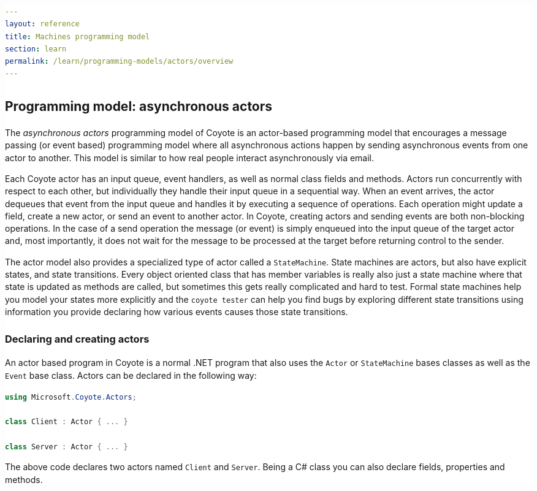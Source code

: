 ```yaml
---
layout: reference
title: Machines programming model
section: learn
permalink: /learn/programming-models/actors/overview
---
```


## Programming model: asynchronous actors

The _asynchronous actors_ programming model of Coyote is an actor-based programming model that
encourages a message passing (or event based) programming model where all asynchronous actions
happen by sending asynchronous events from one actor to another.  This model is similar to
how real people interact asynchronously via email.

Each Coyote actor has an input queue, event handlers, as well as normal class fields and methods.
Actors run concurrently with respect to each other, but individually they handle their input queue
in a sequential way.  When an event arrives, the actor dequeues that event from the input queue and
handles it by executing a sequence of operations. Each operation might update a field, create a new
actor, or send an event to another actor. In Coyote, creating actors and sending events are both
non-blocking operations. In the case of a send operation the message (or event) is simply enqueued into the
input queue of the target actor and, most importantly, it does not wait for the message to be processed
at the target before returning control to the sender.

The actor model also provides a specialized type of actor called a `StateMachine`.
State machines are actors, but also have explicit states, and state transitions.
Every object oriented class that has member variables is really also just a state machine where
that state is updated as methods are called, but sometimes this gets really complicated and hard to test.
Formal state machines help you model your states more explicitly and the `coyote tester` can help you
find bugs by exploring different state transitions using information you provide declaring how
various events causes those state transitions.

### Declaring and creating actors

An actor based program in Coyote is a normal .NET program that also uses the `Actor` or `StateMachine`
bases classes as well as the `Event` base class.   Actors can be declared in the following way:

```c#
using Microsoft.Coyote.Actors;

class Client : Actor { ... }

class Server : Actor { ... }
```
The above code declares two actors named `Client` and `Server`.  Being a C# class you can also declare
fields, properties and methods.
